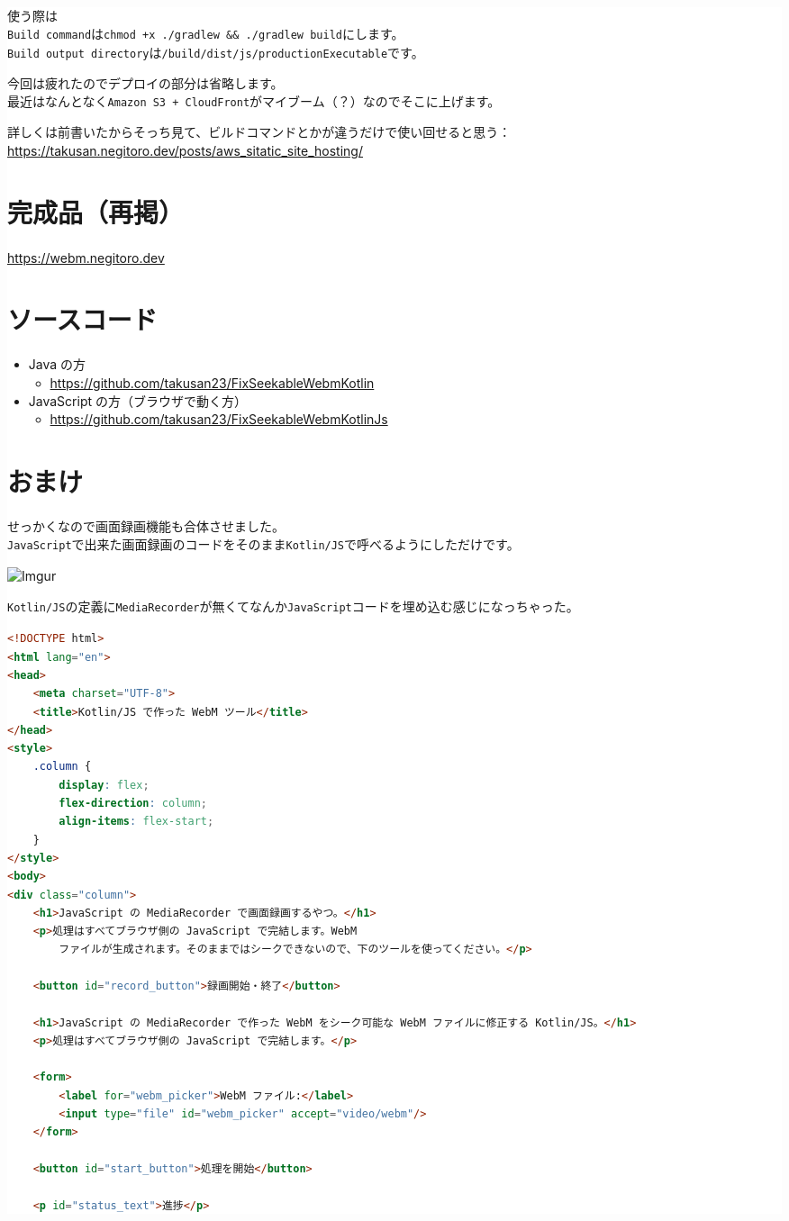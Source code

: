 使う際は  
`Build command`は`chmod +x ./gradlew && ./gradlew build`にします。  
`Build output directory`は`/build/dist/js/productionExecutable`です。

今回は疲れたのでデプロイの部分は省略します。  
最近はなんとなく`Amazon S3 + CloudFront`がマイブーム（？）なのでそこに上げます。  

詳しくは前書いたからそっち見て、ビルドコマンドとかが違うだけで使い回せると思う：  
https://takusan.negitoro.dev/posts/aws_sitatic_site_hosting/

# 完成品（再掲）

https://webm.negitoro.dev

# ソースコード

- Java の方
    - https://github.com/takusan23/FixSeekableWebmKotlin
- JavaScript の方（ブラウザで動く方）
    - https://github.com/takusan23/FixSeekableWebmKotlinJs


# おまけ
せっかくなので画面録画機能も合体させました。  
`JavaScript`で出来た画面録画のコードをそのまま`Kotlin/JS`で呼べるようにしただけです。

![Imgur](https://imgur.com/Z9HjESP.png)

`Kotlin/JS`の定義に`MediaRecorder`が無くてなんか`JavaScript`コードを埋め込む感じになっちゃった。

```html
<!DOCTYPE html>
<html lang="en">
<head>
    <meta charset="UTF-8">
    <title>Kotlin/JS で作った WebM ツール</title>
</head>
<style>
    .column {
        display: flex;
        flex-direction: column;
        align-items: flex-start;
    }
</style>
<body>
<div class="column">
    <h1>JavaScript の MediaRecorder で画面録画するやつ。</h1>
    <p>処理はすべてブラウザ側の JavaScript で完結します。WebM
        ファイルが生成されます。そのままではシークできないので、下のツールを使ってください。</p>

    <button id="record_button">録画開始・終了</button>

    <h1>JavaScript の MediaRecorder で作った WebM をシーク可能な WebM ファイルに修正する Kotlin/JS。</h1>
    <p>処理はすべてブラウザ側の JavaScript で完結します。</p>

    <form>
        <label for="webm_picker">WebM ファイル:</label>
        <input type="file" id="webm_picker" accept="video/webm"/>
    </form>

    <button id="start_button">処理を開始</button>

    <p id="status_text">進捗</p>
```